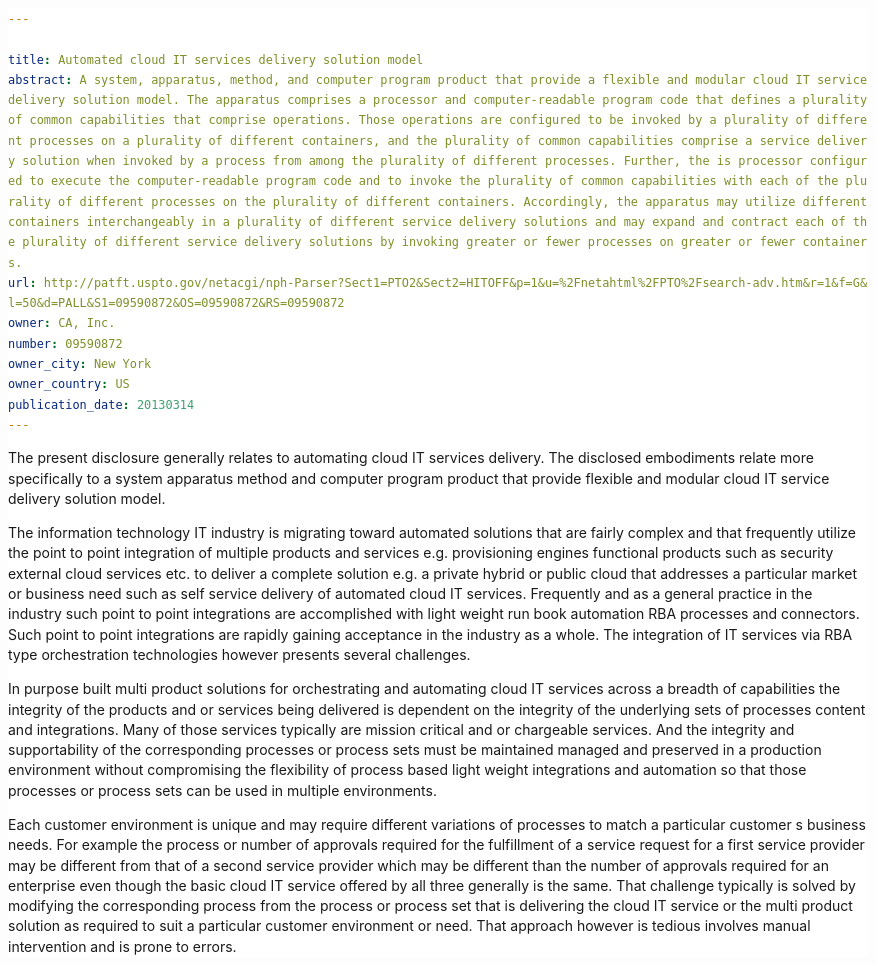 ```yaml
---

title: Automated cloud IT services delivery solution model
abstract: A system, apparatus, method, and computer program product that provide a flexible and modular cloud IT service delivery solution model. The apparatus comprises a processor and computer-readable program code that defines a plurality of common capabilities that comprise operations. Those operations are configured to be invoked by a plurality of different processes on a plurality of different containers, and the plurality of common capabilities comprise a service delivery solution when invoked by a process from among the plurality of different processes. Further, the is processor configured to execute the computer-readable program code and to invoke the plurality of common capabilities with each of the plurality of different processes on the plurality of different containers. Accordingly, the apparatus may utilize different containers interchangeably in a plurality of different service delivery solutions and may expand and contract each of the plurality of different service delivery solutions by invoking greater or fewer processes on greater or fewer containers.
url: http://patft.uspto.gov/netacgi/nph-Parser?Sect1=PTO2&Sect2=HITOFF&p=1&u=%2Fnetahtml%2FPTO%2Fsearch-adv.htm&r=1&f=G&l=50&d=PALL&S1=09590872&OS=09590872&RS=09590872
owner: CA, Inc.
number: 09590872
owner_city: New York
owner_country: US
publication_date: 20130314
---
```

The present disclosure generally relates to automating cloud IT services delivery. The disclosed embodiments relate more specifically to a system apparatus method and computer program product that provide flexible and modular cloud IT service delivery solution model.

The information technology IT industry is migrating toward automated solutions that are fairly complex and that frequently utilize the point to point integration of multiple products and services e.g. provisioning engines functional products such as security external cloud services etc. to deliver a complete solution e.g. a private hybrid or public cloud that addresses a particular market or business need such as self service delivery of automated cloud IT services. Frequently and as a general practice in the industry such point to point integrations are accomplished with light weight run book automation RBA processes and connectors. Such point to point integrations are rapidly gaining acceptance in the industry as a whole. The integration of IT services via RBA type orchestration technologies however presents several challenges.

In purpose built multi product solutions for orchestrating and automating cloud IT services across a breadth of capabilities the integrity of the products and or services being delivered is dependent on the integrity of the underlying sets of processes content and integrations. Many of those services typically are mission critical and or chargeable services. And the integrity and supportability of the corresponding processes or process sets must be maintained managed and preserved in a production environment without compromising the flexibility of process based light weight integrations and automation so that those processes or process sets can be used in multiple environments.

Each customer environment is unique and may require different variations of processes to match a particular customer s business needs. For example the process or number of approvals required for the fulfillment of a service request for a first service provider may be different from that of a second service provider which may be different than the number of approvals required for an enterprise even though the basic cloud IT service offered by all three generally is the same. That challenge typically is solved by modifying the corresponding process from the process or process set that is delivering the cloud IT service or the multi product solution as required to suit a particular customer environment or need. That approach however is tedious involves manual intervention and is prone to errors.

